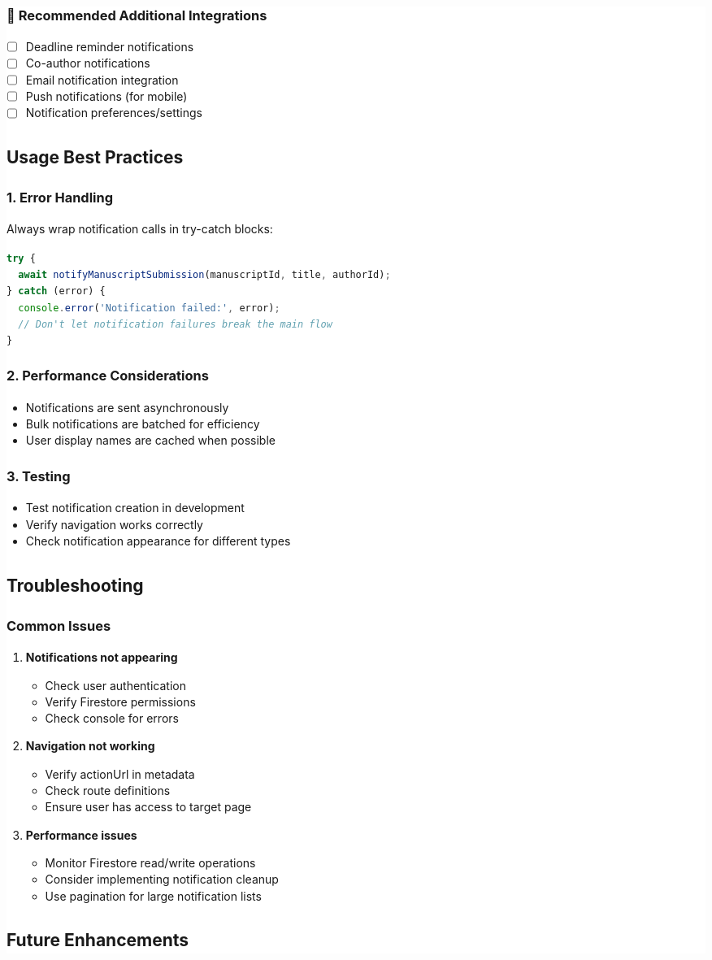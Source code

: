### 🔄 **Recommended Additional Integrations**
- [ ] Deadline reminder notifications
- [ ] Co-author notifications
- [ ] Email notification integration
- [ ] Push notifications (for mobile)
- [ ] Notification preferences/settings

## Usage Best Practices

### 1. **Error Handling**
Always wrap notification calls in try-catch blocks:
```javascript
try {
  await notifyManuscriptSubmission(manuscriptId, title, authorId);
} catch (error) {
  console.error('Notification failed:', error);
  // Don't let notification failures break the main flow
}
```

### 2. **Performance Considerations**
- Notifications are sent asynchronously
- Bulk notifications are batched for efficiency
- User display names are cached when possible

### 3. **Testing**
- Test notification creation in development
- Verify navigation works correctly
- Check notification appearance for different types

## Troubleshooting

### Common Issues

1. **Notifications not appearing**
   - Check user authentication
   - Verify Firestore permissions
   - Check console for errors

2. **Navigation not working**
   - Verify actionUrl in metadata
   - Check route definitions
   - Ensure user has access to target page

3. **Performance issues**
   - Monitor Firestore read/write operations
   - Consider implementing notification cleanup
   - Use pagination for large notification lists

## Future Enhancements
